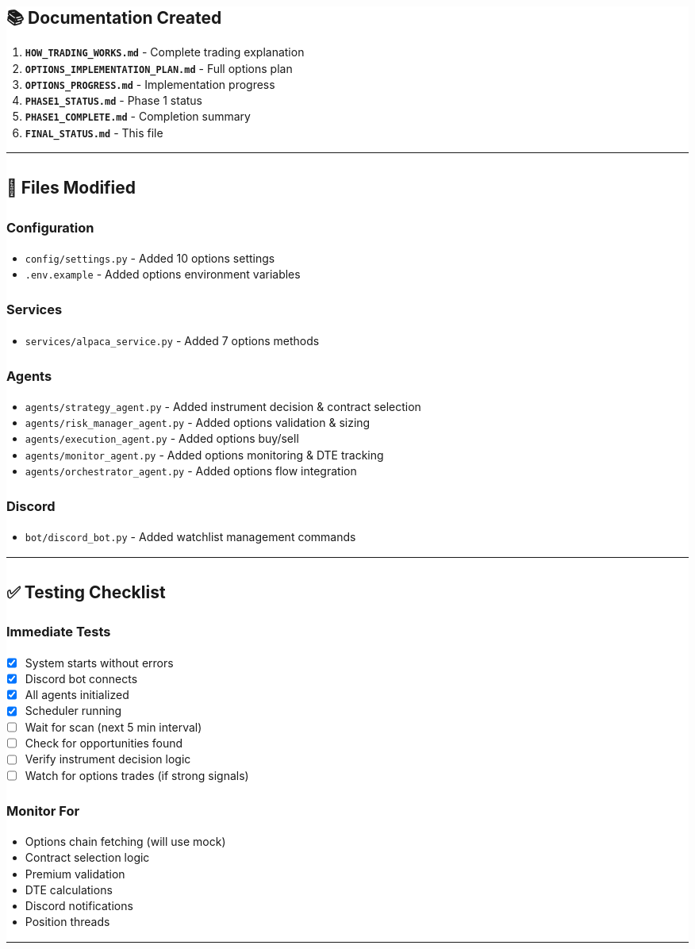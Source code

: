 
## 📚 **Documentation Created**

1. **`HOW_TRADING_WORKS.md`** - Complete trading explanation
2. **`OPTIONS_IMPLEMENTATION_PLAN.md`** - Full options plan
3. **`OPTIONS_PROGRESS.md`** - Implementation progress
4. **`PHASE1_STATUS.md`** - Phase 1 status
5. **`PHASE1_COMPLETE.md`** - Completion summary
6. **`FINAL_STATUS.md`** - This file

---

## 🔧 **Files Modified**

### **Configuration**
- `config/settings.py` - Added 10 options settings
- `.env.example` - Added options environment variables

### **Services**
- `services/alpaca_service.py` - Added 7 options methods

### **Agents**
- `agents/strategy_agent.py` - Added instrument decision & contract selection
- `agents/risk_manager_agent.py` - Added options validation & sizing
- `agents/execution_agent.py` - Added options buy/sell
- `agents/monitor_agent.py` - Added options monitoring & DTE tracking
- `agents/orchestrator_agent.py` - Added options flow integration

### **Discord**
- `bot/discord_bot.py` - Added watchlist management commands

---

## ✅ **Testing Checklist**

### **Immediate Tests**
- [x] System starts without errors
- [x] Discord bot connects
- [x] All agents initialized
- [x] Scheduler running
- [ ] Wait for scan (next 5 min interval)
- [ ] Check for opportunities found
- [ ] Verify instrument decision logic
- [ ] Watch for options trades (if strong signals)

### **Monitor For**
- Options chain fetching (will use mock)
- Contract selection logic
- Premium validation
- DTE calculations
- Discord notifications
- Position threads

---